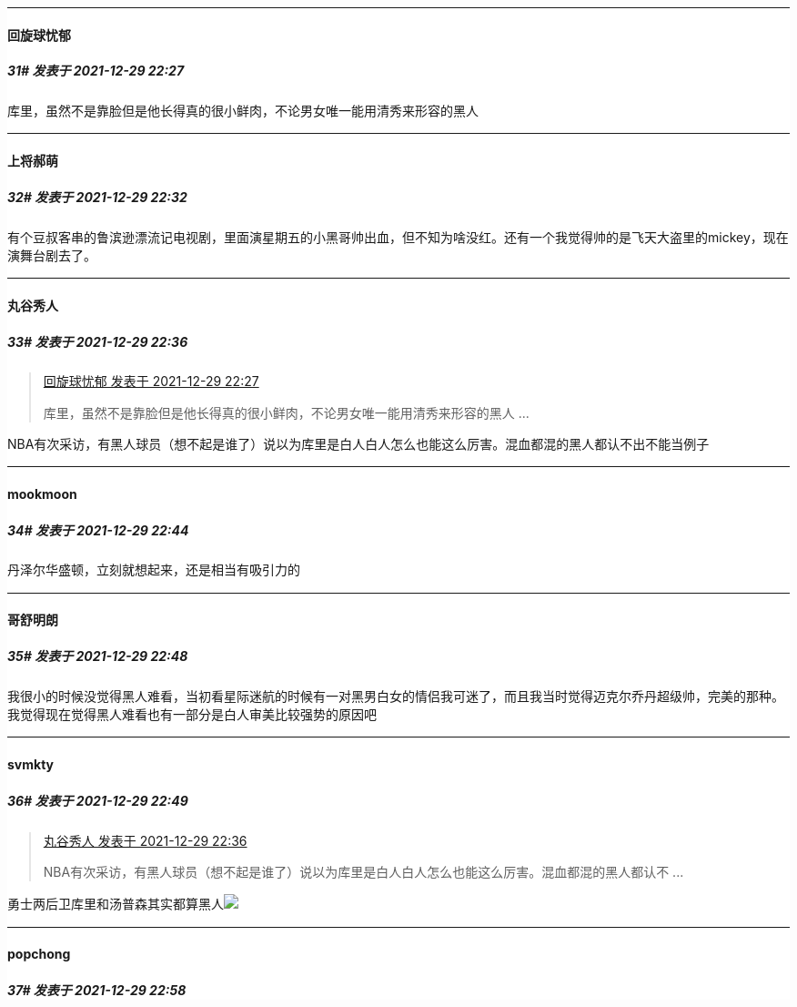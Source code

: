 

*****

####  回旋球忧郁  
##### 31#       发表于 2021-12-29 22:27

库里，虽然不是靠脸但是他长得真的很小鲜肉，不论男女唯一能用清秀来形容的黑人

*****

####  上将郝萌  
##### 32#       发表于 2021-12-29 22:32

有个豆叔客串的鲁滨逊漂流记电视剧，里面演星期五的小黑哥帅出血，但不知为啥没红。还有一个我觉得帅的是飞天大盗里的mickey，现在演舞台剧去了。

*****

####  丸谷秀人  
##### 33#       发表于 2021-12-29 22:36

<blockquote><a href="httphttps://bbs.saraba1st.com/2b/forum.php?mod=redirect&amp;goto=findpost&amp;pid=54094178&amp;ptid=2044772" target="_blank">回旋球忧郁 发表于 2021-12-29 22:27</a>

库里，虽然不是靠脸但是他长得真的很小鲜肉，不论男女唯一能用清秀来形容的黑人 ...</blockquote>
NBA有次采访，有黑人球员（想不起是谁了）说以为库里是白人白人怎么也能这么厉害。混血都混的黑人都认不出不能当例子

*****

####  mookmoon  
##### 34#       发表于 2021-12-29 22:44

丹泽尔华盛顿，立刻就想起来，还是相当有吸引力的

*****

####  哥舒明朗  
##### 35#       发表于 2021-12-29 22:48

我很小的时候没觉得黑人难看，当初看星际迷航的时候有一对黑男白女的情侣我可迷了，而且我当时觉得迈克尔乔丹超级帅，完美的那种。我觉得现在觉得黑人难看也有一部分是白人审美比较强势的原因吧

*****

####  svmkty  
##### 36#       发表于 2021-12-29 22:49

<blockquote><a href="httphttps://bbs.saraba1st.com/2b/forum.php?mod=redirect&amp;goto=findpost&amp;pid=54094263&amp;ptid=2044772" target="_blank">丸谷秀人 发表于 2021-12-29 22:36</a>

NBA有次采访，有黑人球员（想不起是谁了）说以为库里是白人白人怎么也能这么厉害。混血都混的黑人都认不 ...</blockquote>
勇士两后卫库里和汤普森其实都算黑人<img src="https://static.saraba1st.com/image/smiley/face2017/068.png" referrerpolicy="no-referrer">

*****

####  popchong  
##### 37#       发表于 2021-12-29 22:58
